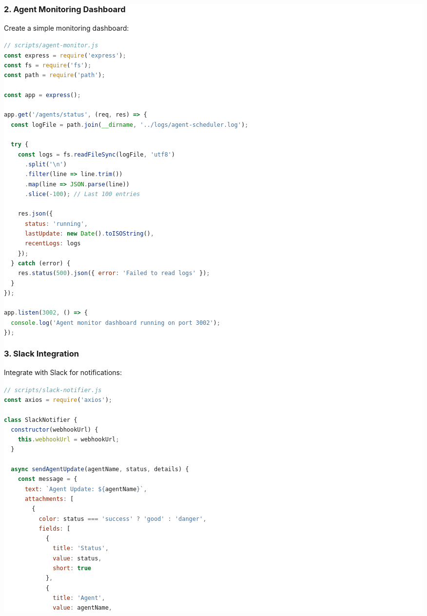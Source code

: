 ### 2. Agent Monitoring Dashboard

Create a simple monitoring dashboard:

```javascript
// scripts/agent-monitor.js
const express = require('express');
const fs = require('fs');
const path = require('path');

const app = express();

app.get('/agents/status', (req, res) => {
  const logFile = path.join(__dirname, '../logs/agent-scheduler.log');
  
  try {
    const logs = fs.readFileSync(logFile, 'utf8')
      .split('\n')
      .filter(line => line.trim())
      .map(line => JSON.parse(line))
      .slice(-100); // Last 100 entries

    res.json({
      status: 'running',
      lastUpdate: new Date().toISOString(),
      recentLogs: logs
    });
  } catch (error) {
    res.status(500).json({ error: 'Failed to read logs' });
  }
});

app.listen(3002, () => {
  console.log('Agent monitor dashboard running on port 3002');
});
```

### 3. Slack Integration

Integrate with Slack for notifications:

```javascript
// scripts/slack-notifier.js
const axios = require('axios');

class SlackNotifier {
  constructor(webhookUrl) {
    this.webhookUrl = webhookUrl;
  }

  async sendAgentUpdate(agentName, status, details) {
    const message = {
      text: `Agent Update: ${agentName}`,
      attachments: [
        {
          color: status === 'success' ? 'good' : 'danger',
          fields: [
            {
              title: 'Status',
              value: status,
              short: true
            },
            {
              title: 'Agent',
              value: agentName,
```